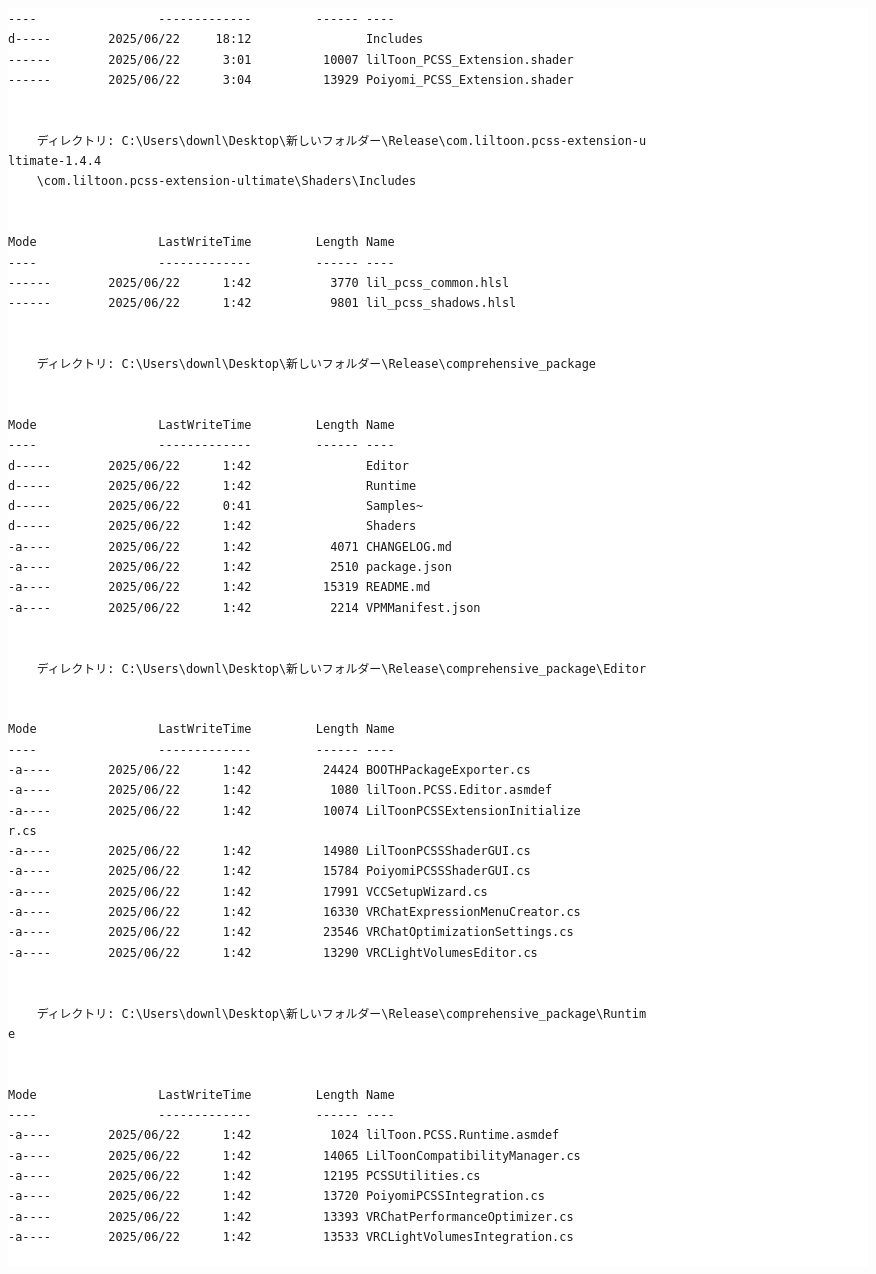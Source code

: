 ```
----                 -------------         ------ ----
d-----        2025/06/22     18:12                Includes
------        2025/06/22      3:01          10007 lilToon_PCSS_Extension.shader
------        2025/06/22      3:04          13929 Poiyomi_PCSS_Extension.shader


    ディレクトリ: C:\Users\downl\Desktop\新しいフォルダー\Release\com.liltoon.pcss-extension-u
ltimate-1.4.4 
    \com.liltoon.pcss-extension-ultimate\Shaders\Includes


Mode                 LastWriteTime         Length Name
----                 -------------         ------ ----
------        2025/06/22      1:42           3770 lil_pcss_common.hlsl
------        2025/06/22      1:42           9801 lil_pcss_shadows.hlsl


    ディレクトリ: C:\Users\downl\Desktop\新しいフォルダー\Release\comprehensive_package


Mode                 LastWriteTime         Length Name
----                 -------------         ------ ----
d-----        2025/06/22      1:42                Editor
d-----        2025/06/22      1:42                Runtime
d-----        2025/06/22      0:41                Samples~
d-----        2025/06/22      1:42                Shaders
-a----        2025/06/22      1:42           4071 CHANGELOG.md
-a----        2025/06/22      1:42           2510 package.json
-a----        2025/06/22      1:42          15319 README.md
-a----        2025/06/22      1:42           2214 VPMManifest.json


    ディレクトリ: C:\Users\downl\Desktop\新しいフォルダー\Release\comprehensive_package\Editor


Mode                 LastWriteTime         Length Name
----                 -------------         ------ ----
-a----        2025/06/22      1:42          24424 BOOTHPackageExporter.cs
-a----        2025/06/22      1:42           1080 lilToon.PCSS.Editor.asmdef
-a----        2025/06/22      1:42          10074 LilToonPCSSExtensionInitialize
r.cs
-a----        2025/06/22      1:42          14980 LilToonPCSSShaderGUI.cs
-a----        2025/06/22      1:42          15784 PoiyomiPCSSShaderGUI.cs
-a----        2025/06/22      1:42          17991 VCCSetupWizard.cs
-a----        2025/06/22      1:42          16330 VRChatExpressionMenuCreator.cs
-a----        2025/06/22      1:42          23546 VRChatOptimizationSettings.cs
-a----        2025/06/22      1:42          13290 VRCLightVolumesEditor.cs


    ディレクトリ: C:\Users\downl\Desktop\新しいフォルダー\Release\comprehensive_package\Runtim
e


Mode                 LastWriteTime         Length Name
----                 -------------         ------ ----
-a----        2025/06/22      1:42           1024 lilToon.PCSS.Runtime.asmdef
-a----        2025/06/22      1:42          14065 LilToonCompatibilityManager.cs
-a----        2025/06/22      1:42          12195 PCSSUtilities.cs
-a----        2025/06/22      1:42          13720 PoiyomiPCSSIntegration.cs
-a----        2025/06/22      1:42          13393 VRChatPerformanceOptimizer.cs
-a----        2025/06/22      1:42          13533 VRCLightVolumesIntegration.cs


```